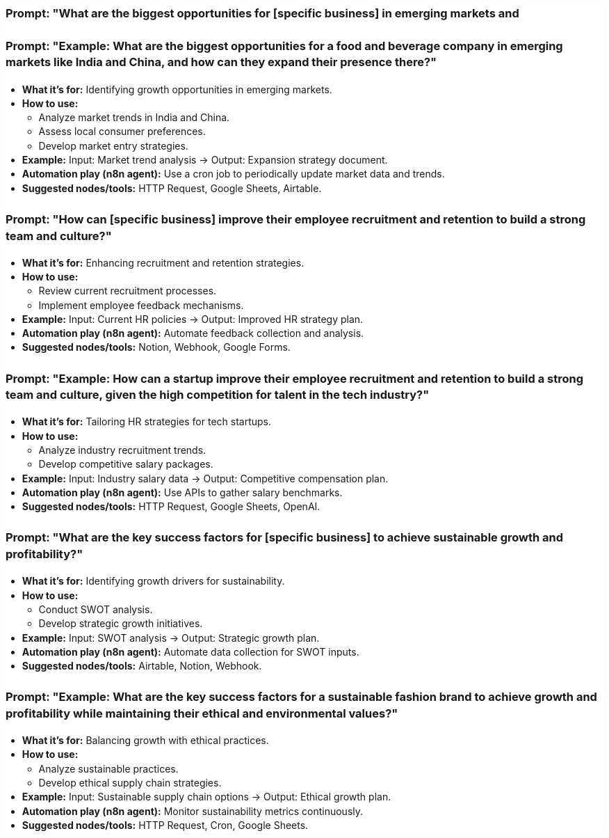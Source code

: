 ### Prompt: "What are the biggest opportunities for [specific business] in emerging markets and

### Prompt: "Example: What are the biggest opportunities for a food and beverage company in emerging markets like India and China, and how can they expand their presence there?"
- **What it’s for:** Identifying growth opportunities in emerging markets.
- **How to use:** 
  - Analyze market trends in India and China.
  - Assess local consumer preferences.
  - Develop market entry strategies.
- **Example:** Input: Market trend analysis -> Output: Expansion strategy document.
- **Automation play (n8n agent):** Use a cron job to periodically update market data and trends.
- **Suggested nodes/tools:** HTTP Request, Google Sheets, Airtable.

### Prompt: "How can [specific business] improve their employee recruitment and retention to build a strong team and culture?"
- **What it’s for:** Enhancing recruitment and retention strategies.
- **How to use:** 
  - Review current recruitment processes.
  - Implement employee feedback mechanisms.
- **Example:** Input: Current HR policies -> Output: Improved HR strategy plan.
- **Automation play (n8n agent):** Automate feedback collection and analysis.
- **Suggested nodes/tools:** Notion, Webhook, Google Forms.

### Prompt: "Example: How can a startup improve their employee recruitment and retention to build a strong team and culture, given the high competition for talent in the tech industry?"
- **What it’s for:** Tailoring HR strategies for tech startups.
- **How to use:** 
  - Analyze industry recruitment trends.
  - Develop competitive salary packages.
- **Example:** Input: Industry salary data -> Output: Competitive compensation plan.
- **Automation play (n8n agent):** Use APIs to gather salary benchmarks.
- **Suggested nodes/tools:** HTTP Request, Google Sheets, OpenAI.

### Prompt: "What are the key success factors for [specific business] to achieve sustainable growth and profitability?"
- **What it’s for:** Identifying growth drivers for sustainability.
- **How to use:** 
  - Conduct SWOT analysis.
  - Develop strategic growth initiatives.
- **Example:** Input: SWOT analysis -> Output: Strategic growth plan.
- **Automation play (n8n agent):** Automate data collection for SWOT inputs.
- **Suggested nodes/tools:** Airtable, Notion, Webhook.

### Prompt: "Example: What are the key success factors for a sustainable fashion brand to achieve growth and profitability while maintaining their ethical and environmental values?"
- **What it’s for:** Balancing growth with ethical practices.
- **How to use:** 
  - Analyze sustainable practices.
  - Develop ethical supply chain strategies.
- **Example:** Input: Sustainable supply chain options -> Output: Ethical growth plan.
- **Automation play (n8n agent):** Monitor sustainability metrics continuously.
- **Suggested nodes/tools:** HTTP Request, Cron, Google Sheets.
